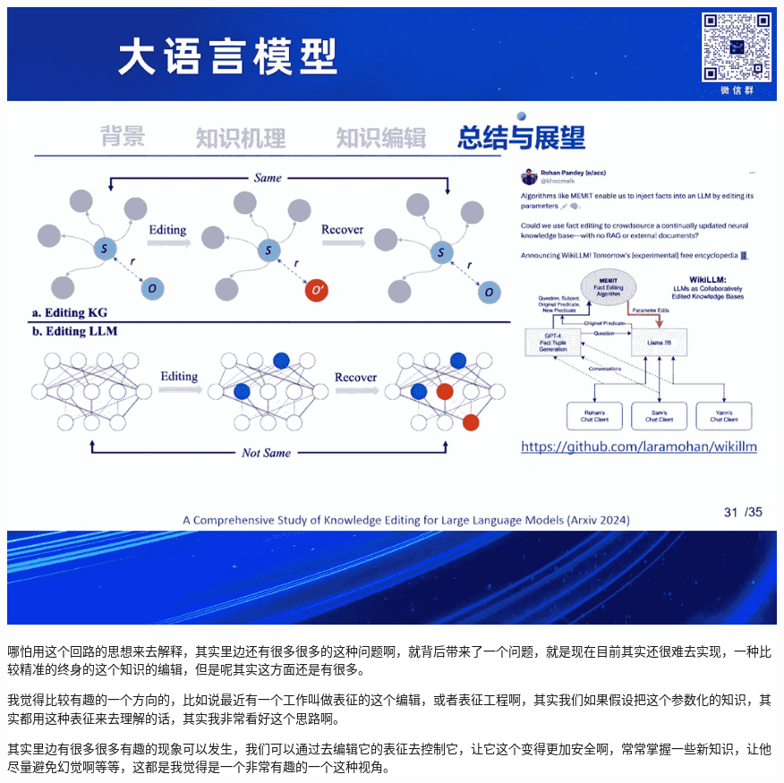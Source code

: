 ![](img/023b9ed505a39fe86fa1685eee1d0822_43.png)

哪怕用这个回路的思想来去解释，其实里边还有很多很多的这种问题啊，就背后带来了一个问题，就是现在目前其实还很难去实现，一种比较精准的终身的这个知识的编辑，但是呢其实这方面还是有很多。

我觉得比较有趣的一个方向的，比如说最近有一个工作叫做表征的这个编辑，或者表征工程啊，其实我们如果假设把这个参数化的知识，其实都用这种表征来去理解的话，其实我非常看好这个思路啊。

其实里边有很多很多有趣的现象可以发生，我们可以通过去编辑它的表征去控制它，让它这个变得更加安全啊，常常掌握一些新知识，让他尽量避免幻觉啊等等，这都是我觉得是一个非常有趣的一个这种视角。


